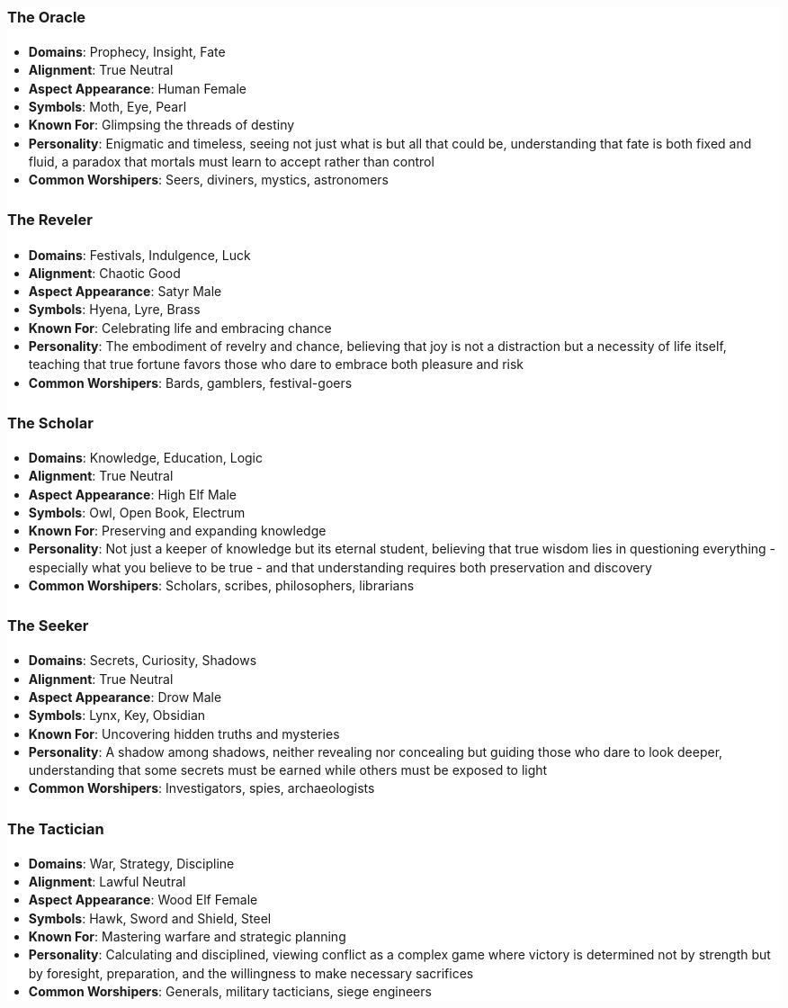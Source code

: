 ### **The Oracle**
- **Domains**: Prophecy, Insight, Fate
- **Alignment**: True Neutral
- **Aspect Appearance**: Human Female
- **Symbols**: Moth, Eye, Pearl
- **Known For**: Glimpsing the threads of destiny
- **Personality**: Enigmatic and timeless, seeing not just what is but all that could be, understanding that fate is both fixed and fluid, a paradox that mortals must learn to accept rather than control
- **Common Worshipers**: Seers, diviners, mystics, astronomers

### **The Reveler**
- **Domains**: Festivals, Indulgence, Luck
- **Alignment**: Chaotic Good
- **Aspect Appearance**: Satyr Male
- **Symbols**: Hyena, Lyre, Brass
- **Known For**: Celebrating life and embracing chance
- **Personality**: The embodiment of revelry and chance, believing that joy is not a distraction but a necessity of life itself, teaching that true fortune favors those who dare to embrace both pleasure and risk
- **Common Worshipers**: Bards, gamblers, festival-goers

### **The Scholar**
- **Domains**: Knowledge, Education, Logic
- **Alignment**: True Neutral
- **Aspect Appearance**: High Elf Male
- **Symbols**: Owl, Open Book, Electrum
- **Known For**: Preserving and expanding knowledge
- **Personality**: Not just a keeper of knowledge but its eternal student, believing that true wisdom lies in questioning everything - especially what you believe to be true - and that understanding requires both preservation and discovery
- **Common Worshipers**: Scholars, scribes, philosophers, librarians

### **The Seeker**
- **Domains**: Secrets, Curiosity, Shadows
- **Alignment**: True Neutral
- **Aspect Appearance**: Drow Male
- **Symbols**: Lynx, Key, Obsidian
- **Known For**: Uncovering hidden truths and mysteries
- **Personality**: A shadow among shadows, neither revealing nor concealing but guiding those who dare to look deeper, understanding that some secrets must be earned while others must be exposed to light
- **Common Worshipers**: Investigators, spies, archaeologists

### **The Tactician**
- **Domains**: War, Strategy, Discipline
- **Alignment**: Lawful Neutral
- **Aspect Appearance**: Wood Elf Female
- **Symbols**: Hawk, Sword and Shield, Steel
- **Known For**: Mastering warfare and strategic planning
- **Personality**: Calculating and disciplined, viewing conflict as a complex game where victory is determined not by strength but by foresight, preparation, and the willingness to make necessary sacrifices
- **Common Worshipers**: Generals, military tacticians, siege engineers
